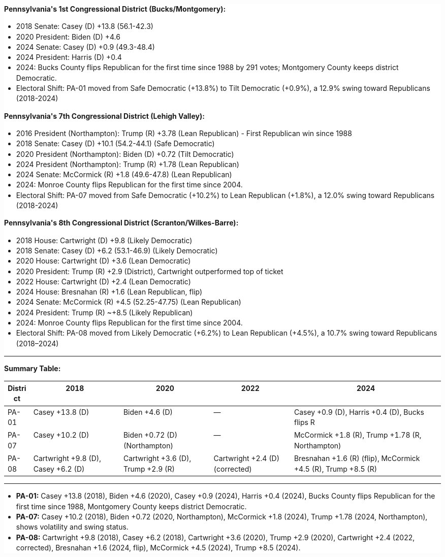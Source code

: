 
**Pennsylvania's 1st Congressional District (Bucks/Montgomery):**
- 2018 Senate: Casey (D) +13.8 (56.1-42.3)
- 2020 President: Biden (D) +4.6
- 2024 Senate: Casey (D) +0.9 (49.3-48.4)
- 2024 President: Harris (D) +0.4
- 2024: Bucks County flips Republican for the first time since 1988 by 291 votes; Montgomery County keeps district Democratic.
- Electoral Shift: PA-01 moved from Safe Democratic (+13.8%) to Tilt Democratic (+0.9%), a 12.9% swing toward Republicans (2018-2024)

**Pennsylvania's 7th Congressional District (Lehigh Valley):**
- 2016 President (Northampton): Trump (R) +3.78 (Lean Republican) - First Republican win since 1988
- 2018 Senate: Casey (D) +10.1 (54.2-44.1) (Safe Democratic)
- 2020 President (Northampton): Biden (D) +0.72 (Tilt Democratic)
- 2024 President (Northampton): Trump (R) +1.78 (Lean Republican)
- 2024 Senate: McCormick (R) +1.8 (49.6-47.8) (Lean Republican)
- 2024: Monroe County flips Republican for the first time since 2004.
- Electoral Shift: PA-07 moved from Safe Democratic (+10.2%) to Lean Republican (+1.8%), a 12.0% swing toward Republicans (2018-2024)

**Pennsylvania's 8th Congressional District (Scranton/Wilkes-Barre):**
- 2018 House: Cartwright (D) +9.8 (Likely Democratic)
- 2018 Senate: Casey (D) +6.2 (53.1-46.9) (Likely Democratic)
- 2020 House: Cartwright (D) +3.6 (Lean Democratic)
- 2020 President: Trump (R) +2.9 (District), Cartwright outperformed top of ticket
- 2022 House: Cartwright (D) +2.4 (Lean Democratic)
- 2024 House: Bresnahan (R) +1.6 (Lean Republican, flip)
- 2024 Senate: McCormick (R) +4.5 (52.25-47.75) (Lean Republican)
- 2024 President: Trump (R) ~+8.5 (Likely Republican)
- 2024: Monroe County flips Republican for the first time since 2004.
- Electoral Shift: PA-08 moved from Likely Democratic (+6.2%) to Lean Republican (+4.5%), a 10.7% swing toward Republicans (2018–2024)

---

**Summary Table:**

| District | 2018 | 2020 | 2022 | 2024 |
|----------|-----------------------------|-----------------------------|-----------------------------|-----------------------------|
| PA-01    | Casey +13.8 (D)             | Biden +4.6 (D)              | —                           | Casey +0.9 (D), Harris +0.4 (D), Bucks flips R |
| PA-07    | Casey +10.2 (D)             | Biden +0.72 (D) (Northampton) | —                        | McCormick +1.8 (R), Trump +1.78 (R, Northampton) |
| PA-08    | Cartwright +9.8 (D), Casey +6.2 (D) | Cartwright +3.6 (D), Trump +2.9 (R) | Cartwright +2.4 (D) (corrected) | Bresnahan +1.6 (R) (flip), McCormick +4.5 (R), Trump +8.5 (R) |

---

- **PA-01:** Casey +13.8 (2018), Biden +4.6 (2020), Casey +0.9 (2024), Harris +0.4 (2024), Bucks County flips Republican for the first time since 1988, Montgomery County keeps district Democratic.
- **PA-07:** Casey +10.2 (2018), Biden +0.72 (2020, Northampton), McCormick +1.8 (2024), Trump +1.78 (2024, Northampton), shows volatility and swing status.
- **PA-08:** Cartwright +9.8 (2018), Casey +6.2 (2018), Cartwright +3.6 (2020), Trump +2.9 (2020), Cartwright +2.4 (2022, corrected), Bresnahan +1.6 (2024, flip), McCormick +4.5 (2024), Trump +8.5 (2024).
